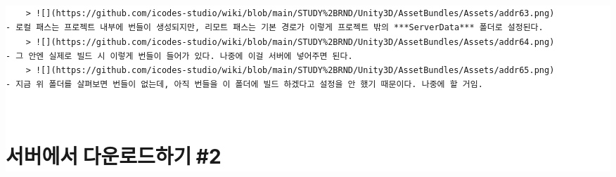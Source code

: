         > ![](https://github.com/icodes-studio/wiki/blob/main/STUDY%2BRND/Unity3D/AssetBundles/Assets/addr63.png)
    - 로컬 패스는 프로젝트 내부에 번들이 생성되지만, 리모트 패스는 기본 경로가 이렇게 프로젝트 밖의 ***ServerData*** 폴더로 설정된다.
        > ![](https://github.com/icodes-studio/wiki/blob/main/STUDY%2BRND/Unity3D/AssetBundles/Assets/addr64.png)
    - 그 안엔 실제로 빌드 시 이렇게 번들이 들어가 있다. 나중에 이걸 서버에 넣어주면 된다.
        > ![](https://github.com/icodes-studio/wiki/blob/main/STUDY%2BRND/Unity3D/AssetBundles/Assets/addr65.png)
    - 지금 위 폴더를 살펴보면 번들이 없는데, 아직 번들을 이 폴더에 빌드 하겠다고 설정을 안 했기 때문이다. 나중에 할 거임.


　

# 서버에서 다운로드하기 #2
